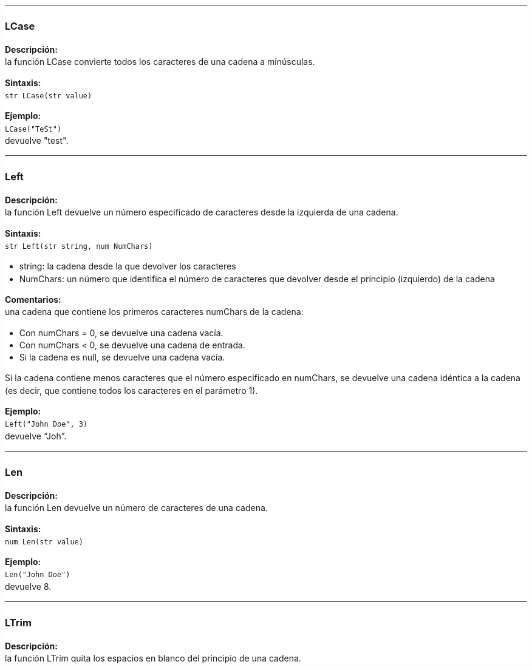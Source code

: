 - - -
### <a name="lcase"></a>LCase
**Descripción:**  
la función LCase convierte todos los caracteres de una cadena a minúsculas.

**Sintaxis:**  
`str LCase(str value)`

**Ejemplo:**  
`LCase("TeSt")`  
devuelve "test".

- - -
### <a name="left"></a>Left
**Descripción:**  
la función Left devuelve un número especificado de caracteres desde la izquierda de una cadena.

**Sintaxis:**  
`str Left(str string, num NumChars)`

* string: la cadena desde la que devolver los caracteres
* NumChars: un número que identifica el número de caracteres que devolver desde el principio (izquierdo) de la cadena

**Comentarios:**  
una cadena que contiene los primeros caracteres numChars de la cadena:

* Con numChars = 0, se devuelve una cadena vacía.
* Con numChars < 0, se devuelve una cadena de entrada.
* Si la cadena es null, se devuelve una cadena vacía.

Si la cadena contiene menos caracteres que el número especificado en numChars, se devuelve una cadena idéntica a la cadena (es decir, que contiene todos los caracteres en el parámetro 1).

**Ejemplo:**  
`Left("John Doe", 3)`  
devuelve “Joh”.

- - -
### <a name="len"></a>Len
**Descripción:**  
la función Len devuelve un número de caracteres de una cadena.

**Sintaxis:**  
`num Len(str value)`

**Ejemplo:**  
`Len("John Doe")`  
devuelve 8.

- - -
### <a name="ltrim"></a>LTrim
**Descripción:**  
la función LTrim quita los espacios en blanco del principio de una cadena.
